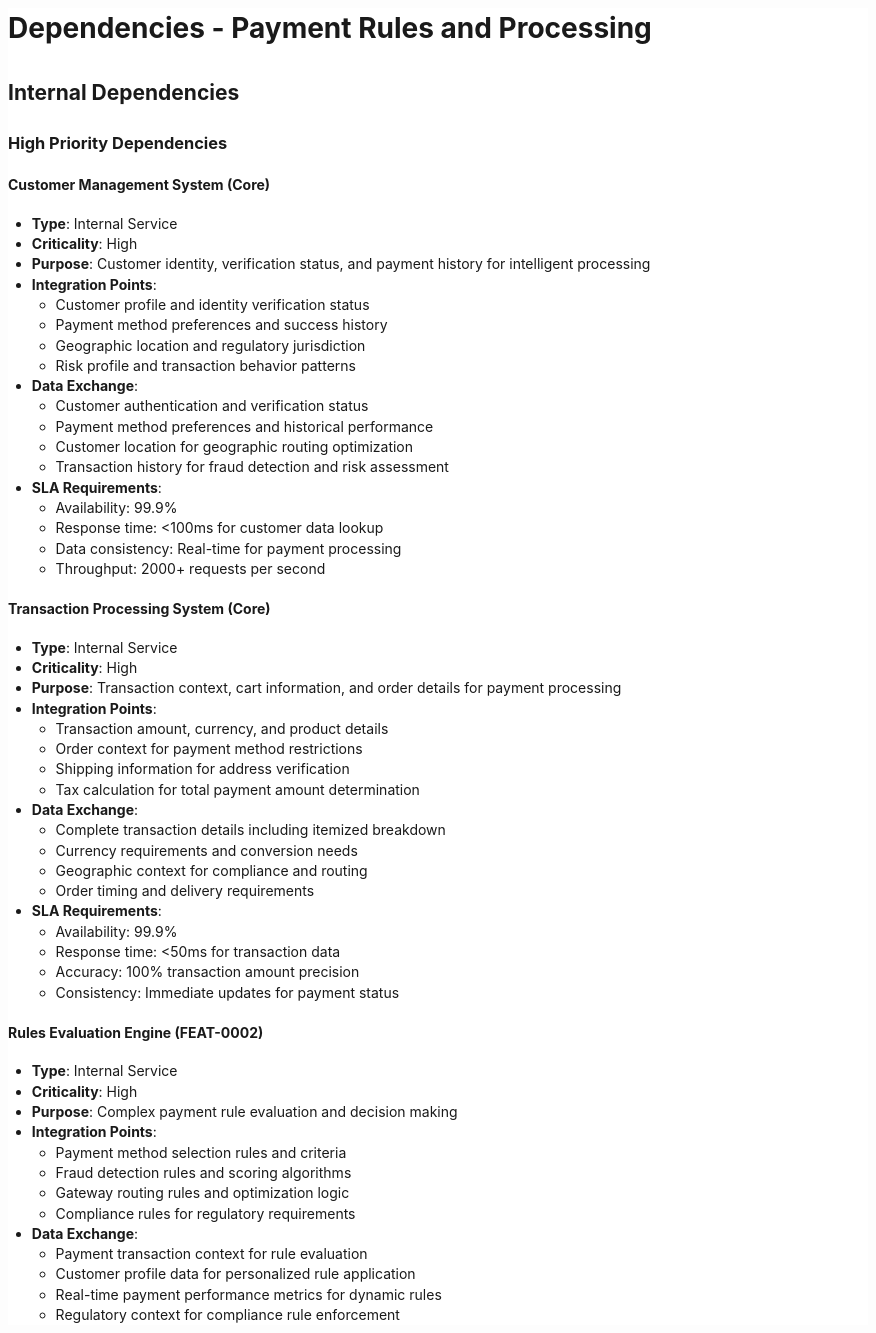 # Dependencies - Payment Rules and Processing

## Internal Dependencies

### High Priority Dependencies

#### Customer Management System (Core)
- **Type**: Internal Service
- **Criticality**: High
- **Purpose**: Customer identity, verification status, and payment history for intelligent processing
- **Integration Points**:
  - Customer profile and identity verification status
  - Payment method preferences and success history
  - Geographic location and regulatory jurisdiction
  - Risk profile and transaction behavior patterns
- **Data Exchange**:
  - Customer authentication and verification status
  - Payment method preferences and historical performance
  - Customer location for geographic routing optimization
  - Transaction history for fraud detection and risk assessment
- **SLA Requirements**:
  - Availability: 99.9%
  - Response time: <100ms for customer data lookup
  - Data consistency: Real-time for payment processing
  - Throughput: 2000+ requests per second

#### Transaction Processing System (Core)
- **Type**: Internal Service
- **Criticality**: High
- **Purpose**: Transaction context, cart information, and order details for payment processing
- **Integration Points**:
  - Transaction amount, currency, and product details
  - Order context for payment method restrictions
  - Shipping information for address verification
  - Tax calculation for total payment amount determination
- **Data Exchange**:
  - Complete transaction details including itemized breakdown
  - Currency requirements and conversion needs
  - Geographic context for compliance and routing
  - Order timing and delivery requirements
- **SLA Requirements**:
  - Availability: 99.9%
  - Response time: <50ms for transaction data
  - Accuracy: 100% transaction amount precision
  - Consistency: Immediate updates for payment status

#### Rules Evaluation Engine (FEAT-0002)
- **Type**: Internal Service
- **Criticality**: High
- **Purpose**: Complex payment rule evaluation and decision making
- **Integration Points**:
  - Payment method selection rules and criteria
  - Fraud detection rules and scoring algorithms
  - Gateway routing rules and optimization logic
  - Compliance rules for regulatory requirements
- **Data Exchange**:
  - Payment transaction context for rule evaluation
  - Customer profile data for personalized rule application
  - Real-time payment performance metrics for dynamic rules
  - Regulatory context for compliance rule enforcement